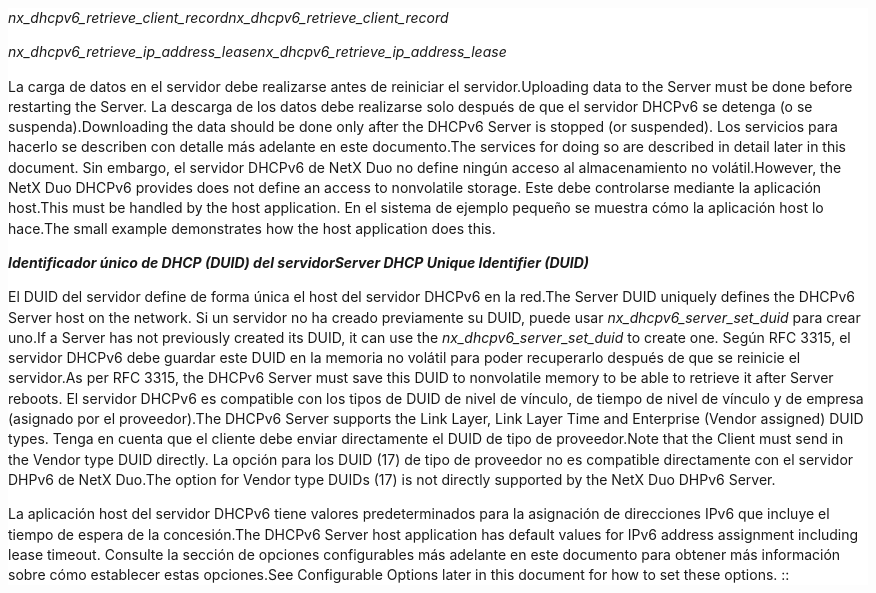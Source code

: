 <span data-ttu-id="2fc1a-253">*nx_dhcpv6_retrieve_client_record*</span><span class="sxs-lookup"><span data-stu-id="2fc1a-253">*nx_dhcpv6_retrieve_client_record*</span></span>

<span data-ttu-id="2fc1a-254">*nx_dhcpv6_retrieve_ip_address_lease*</span><span class="sxs-lookup"><span data-stu-id="2fc1a-254">*nx_dhcpv6_retrieve_ip_address_lease*</span></span>

<span data-ttu-id="2fc1a-255">La carga de datos en el servidor debe realizarse antes de reiniciar el servidor.</span><span class="sxs-lookup"><span data-stu-id="2fc1a-255">Uploading data to the Server must be done before restarting the Server.</span></span> <span data-ttu-id="2fc1a-256">La descarga de los datos debe realizarse solo después de que el servidor DHCPv6 se detenga (o se suspenda).</span><span class="sxs-lookup"><span data-stu-id="2fc1a-256">Downloading the data should be done only after the DHCPv6 Server is stopped (or suspended).</span></span> <span data-ttu-id="2fc1a-257">Los servicios para hacerlo se describen con detalle más adelante en este documento.</span><span class="sxs-lookup"><span data-stu-id="2fc1a-257">The services for doing so are described in detail later in this document.</span></span> <span data-ttu-id="2fc1a-258">Sin embargo, el servidor DHCPv6 de NetX Duo no define ningún acceso al almacenamiento no volátil.</span><span class="sxs-lookup"><span data-stu-id="2fc1a-258">However, the NetX Duo DHCPv6 provides does not define an access to nonvolatile storage.</span></span> <span data-ttu-id="2fc1a-259">Este debe controlarse mediante la aplicación host.</span><span class="sxs-lookup"><span data-stu-id="2fc1a-259">This must be handled by the host application.</span></span> <span data-ttu-id="2fc1a-260">En el sistema de ejemplo pequeño se muestra cómo la aplicación host lo hace.</span><span class="sxs-lookup"><span data-stu-id="2fc1a-260">The small example demonstrates how the host application does this.</span></span>

<span data-ttu-id="2fc1a-261">***Identificador único de DHCP (DUID) del servidor***</span><span class="sxs-lookup"><span data-stu-id="2fc1a-261">***Server DHCP Unique Identifier (DUID)***</span></span>

<span data-ttu-id="2fc1a-262">El DUID del servidor define de forma única el host del servidor DHCPv6 en la red.</span><span class="sxs-lookup"><span data-stu-id="2fc1a-262">The Server DUID uniquely defines the DHCPv6 Server host on the network.</span></span> <span data-ttu-id="2fc1a-263">Si un servidor no ha creado previamente su DUID, puede usar *nx_dhcpv6_server_set_duid* para crear uno.</span><span class="sxs-lookup"><span data-stu-id="2fc1a-263">If a Server has not previously created its DUID, it can use the *nx_dhcpv6_server_set_duid* to create one.</span></span> <span data-ttu-id="2fc1a-264">Según RFC 3315, el servidor DHCPv6 debe guardar este DUID en la memoria no volátil para poder recuperarlo después de que se reinicie el servidor.</span><span class="sxs-lookup"><span data-stu-id="2fc1a-264">As per RFC 3315, the DHCPv6 Server must save this DUID to nonvolatile memory to be able to retrieve it after Server reboots.</span></span> <span data-ttu-id="2fc1a-265">El servidor DHCPv6 es compatible con los tipos de DUID de nivel de vínculo, de tiempo de nivel de vínculo y de empresa (asignado por el proveedor).</span><span class="sxs-lookup"><span data-stu-id="2fc1a-265">The DHCPv6 Server supports the Link Layer, Link Layer Time and Enterprise (Vendor assigned) DUID types.</span></span> <span data-ttu-id="2fc1a-266">Tenga en cuenta que el cliente debe enviar directamente el DUID de tipo de proveedor.</span><span class="sxs-lookup"><span data-stu-id="2fc1a-266">Note that the Client must send in the Vendor type DUID directly.</span></span> <span data-ttu-id="2fc1a-267">La opción para los DUID (17) de tipo de proveedor no es compatible directamente con el servidor DHPv6 de NetX Duo.</span><span class="sxs-lookup"><span data-stu-id="2fc1a-267">The option for Vendor type DUIDs (17) is not directly supported by the NetX Duo DHPv6 Server.</span></span>

<span data-ttu-id="2fc1a-268">La aplicación host del servidor DHCPv6 tiene valores predeterminados para la asignación de direcciones IPv6 que incluye el tiempo de espera de la concesión.</span><span class="sxs-lookup"><span data-stu-id="2fc1a-268">The DHCPv6 Server host application has default values for IPv6 address assignment including lease timeout.</span></span> <span data-ttu-id="2fc1a-269">Consulte la sección de opciones configurables más adelante en este documento para obtener más información sobre cómo establecer estas opciones.</span><span class="sxs-lookup"><span data-stu-id="2fc1a-269">See Configurable Options later in this document for how to set these options.</span></span> <span data-ttu-id="2fc1a-270">:</span><span class="sxs-lookup"><span data-stu-id="2fc1a-270">:</span></span>
